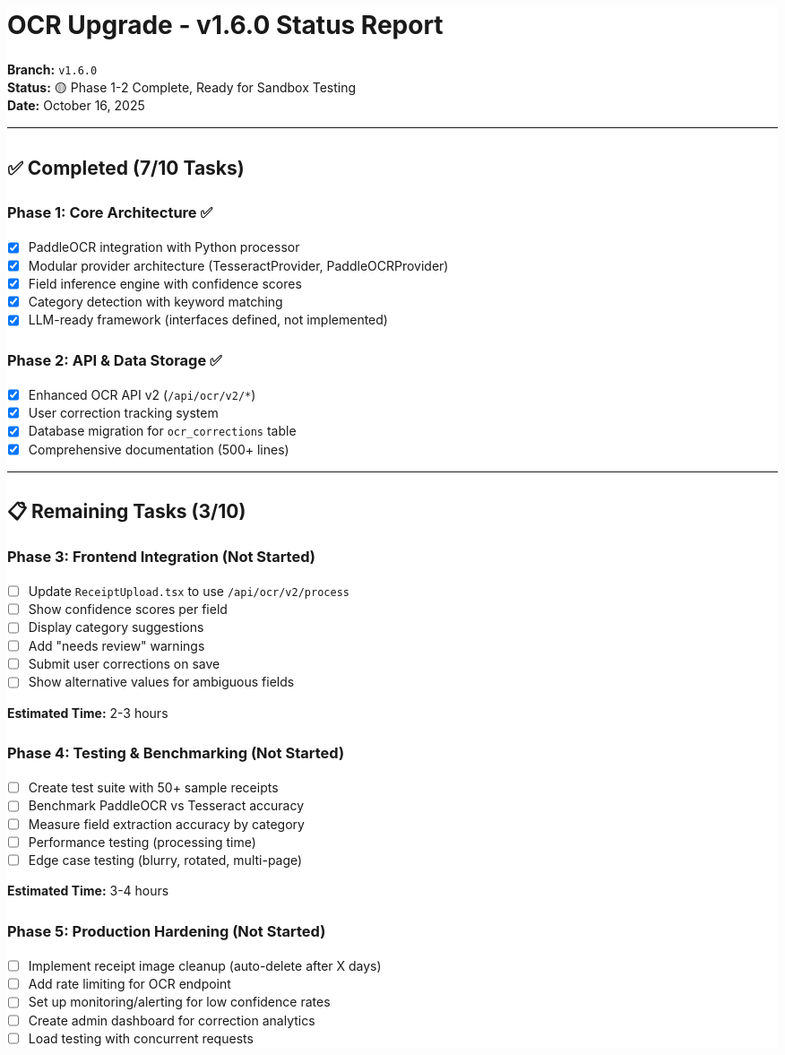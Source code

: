 # OCR Upgrade - v1.6.0 Status Report

**Branch:** `v1.6.0`  
**Status:** 🟡 Phase 1-2 Complete, Ready for Sandbox Testing  
**Date:** October 16, 2025

---

## ✅ Completed (7/10 Tasks)

### Phase 1: Core Architecture ✅
- [x] PaddleOCR integration with Python processor
- [x] Modular provider architecture (TesseractProvider, PaddleOCRProvider)
- [x] Field inference engine with confidence scores
- [x] Category detection with keyword matching
- [x] LLM-ready framework (interfaces defined, not implemented)

### Phase 2: API & Data Storage ✅
- [x] Enhanced OCR API v2 (`/api/ocr/v2/*`)
- [x] User correction tracking system
- [x] Database migration for `ocr_corrections` table
- [x] Comprehensive documentation (500+ lines)

---

## 📋 Remaining Tasks (3/10)

### Phase 3: Frontend Integration (Not Started)
- [ ] Update `ReceiptUpload.tsx` to use `/api/ocr/v2/process`
- [ ] Show confidence scores per field
- [ ] Display category suggestions
- [ ] Add "needs review" warnings
- [ ] Submit user corrections on save
- [ ] Show alternative values for ambiguous fields

**Estimated Time:** 2-3 hours

### Phase 4: Testing & Benchmarking (Not Started)
- [ ] Create test suite with 50+ sample receipts
- [ ] Benchmark PaddleOCR vs Tesseract accuracy
- [ ] Measure field extraction accuracy by category
- [ ] Performance testing (processing time)
- [ ] Edge case testing (blurry, rotated, multi-page)

**Estimated Time:** 3-4 hours

### Phase 5: Production Hardening (Not Started)
- [ ] Implement receipt image cleanup (auto-delete after X days)
- [ ] Add rate limiting for OCR endpoint
- [ ] Set up monitoring/alerting for low confidence rates
- [ ] Create admin dashboard for correction analytics
- [ ] Load testing with concurrent requests
